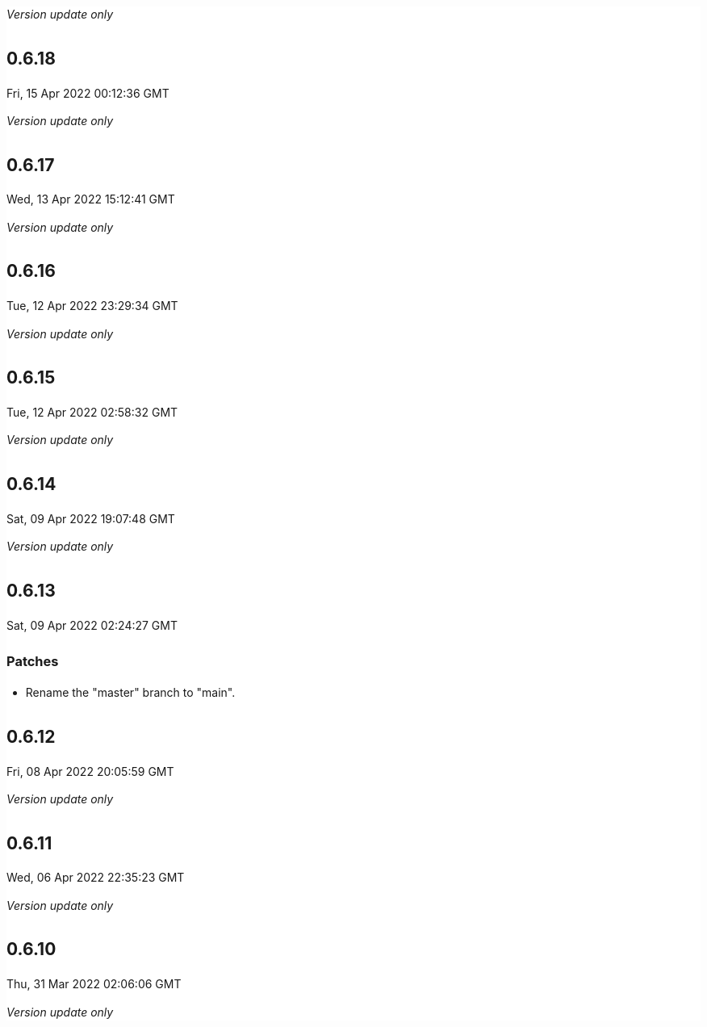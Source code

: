 _Version update only_

## 0.6.18
Fri, 15 Apr 2022 00:12:36 GMT

_Version update only_

## 0.6.17
Wed, 13 Apr 2022 15:12:41 GMT

_Version update only_

## 0.6.16
Tue, 12 Apr 2022 23:29:34 GMT

_Version update only_

## 0.6.15
Tue, 12 Apr 2022 02:58:32 GMT

_Version update only_

## 0.6.14
Sat, 09 Apr 2022 19:07:48 GMT

_Version update only_

## 0.6.13
Sat, 09 Apr 2022 02:24:27 GMT

### Patches

- Rename the "master" branch to "main".

## 0.6.12
Fri, 08 Apr 2022 20:05:59 GMT

_Version update only_

## 0.6.11
Wed, 06 Apr 2022 22:35:23 GMT

_Version update only_

## 0.6.10
Thu, 31 Mar 2022 02:06:06 GMT

_Version update only_
